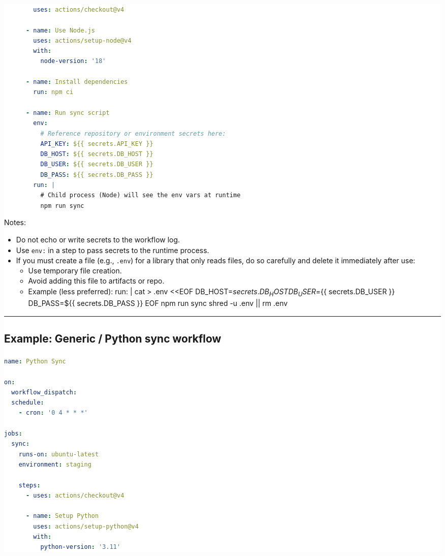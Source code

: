 ```yaml
        uses: actions/checkout@v4

      - name: Use Node.js
        uses: actions/setup-node@v4
        with:
          node-version: '18'

      - name: Install dependencies
        run: npm ci

      - name: Run sync script
        env:
          # Reference repository or environment secrets here:
          API_KEY: ${{ secrets.API_KEY }}
          DB_HOST: ${{ secrets.DB_HOST }}
          DB_USER: ${{ secrets.DB_USER }}
          DB_PASS: ${{ secrets.DB_PASS }}
        run: |
          # Child process (Node) will see the env vars at runtime
          npm run sync
```

Notes:
- Do not echo or write secrets to the workflow log.
- Use `env:` in a step to pass secrets to the runtime process.
- If you must create a file (e.g., `.env`) for a library that only reads files, do so carefully and delete it immediately after use:
  - Use temporary file creation.
  - Avoid adding this file to artifacts or repo.
  - Example (less preferred):
    run: |
      cat > .env <<EOF
      DB_HOST=${{ secrets.DB_HOST }}
      DB_USER=${{ secrets.DB_USER }}
      DB_PASS=${{ secrets.DB_PASS }}
      EOF
      npm run sync
      shred -u .env || rm .env

---

## Example: Generic / Python sync workflow

```yaml
name: Python Sync

on:
  workflow_dispatch:
  schedule:
    - cron: '0 4 * * *'

jobs:
  sync:
    runs-on: ubuntu-latest
    environment: staging

    steps:
      - uses: actions/checkout@v4

      - name: Setup Python
        uses: actions/setup-python@v4
        with:
          python-version: '3.11'

```